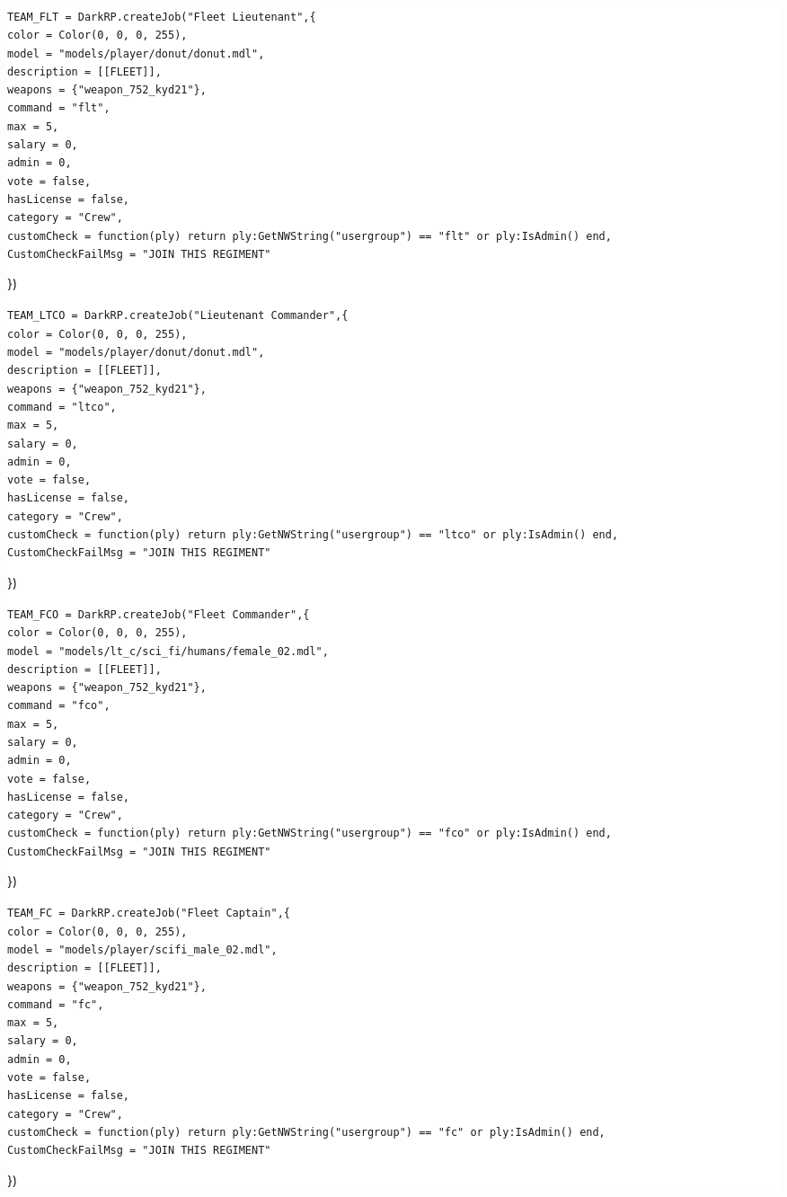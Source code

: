     TEAM_FLT = DarkRP.createJob("Fleet Lieutenant",{
	color = Color(0, 0, 0, 255),
	model = "models/player/donut/donut.mdl",
	description = [[FLEET]],
	weapons = {"weapon_752_kyd21"},
	command = "flt",
	max = 5,
	salary = 0,
	admin = 0,
	vote = false,
	hasLicense = false,
	category = "Crew",
	customCheck = function(ply) return ply:GetNWString("usergroup") == "flt" or ply:IsAdmin() end,
	CustomCheckFailMsg = "JOIN THIS REGIMENT"
})

    TEAM_LTCO = DarkRP.createJob("Lieutenant Commander",{
	color = Color(0, 0, 0, 255),
	model = "models/player/donut/donut.mdl",
	description = [[FLEET]],
	weapons = {"weapon_752_kyd21"},
	command = "ltco",
	max = 5,
	salary = 0,
	admin = 0,
	vote = false,
	hasLicense = false,
	category = "Crew",
	customCheck = function(ply) return ply:GetNWString("usergroup") == "ltco" or ply:IsAdmin() end,
	CustomCheckFailMsg = "JOIN THIS REGIMENT"
})

    TEAM_FCO = DarkRP.createJob("Fleet Commander",{
	color = Color(0, 0, 0, 255),
	model = "models/lt_c/sci_fi/humans/female_02.mdl",
	description = [[FLEET]],
	weapons = {"weapon_752_kyd21"},
	command = "fco",
	max = 5,
	salary = 0,
	admin = 0,
	vote = false,
	hasLicense = false,
	category = "Crew",
	customCheck = function(ply) return ply:GetNWString("usergroup") == "fco" or ply:IsAdmin() end,
	CustomCheckFailMsg = "JOIN THIS REGIMENT"
})

    TEAM_FC = DarkRP.createJob("Fleet Captain",{
	color = Color(0, 0, 0, 255),
	model = "models/player/scifi_male_02.mdl",
	description = [[FLEET]],
	weapons = {"weapon_752_kyd21"},
	command = "fc",
	max = 5,
	salary = 0,
	admin = 0,
	vote = false,
	hasLicense = false,
	category = "Crew",
	customCheck = function(ply) return ply:GetNWString("usergroup") == "fc" or ply:IsAdmin() end,
	CustomCheckFailMsg = "JOIN THIS REGIMENT"
})
